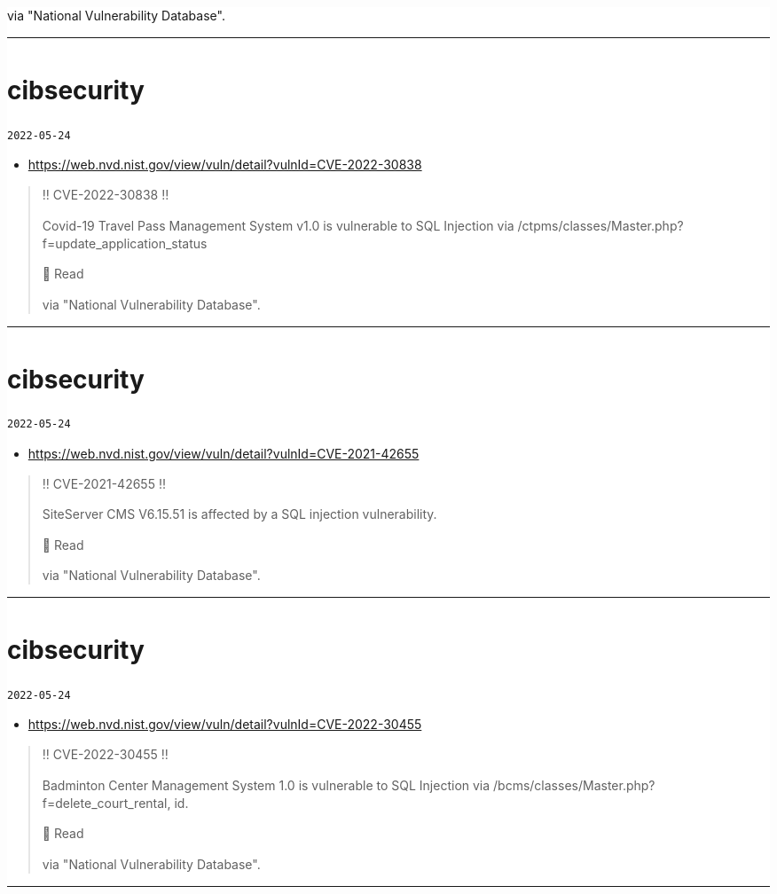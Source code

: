 via &quot;National Vulnerability Database&quot;.
</blockquote>

---

# cibsecurity
`2022-05-24`

* https://web.nvd.nist.gov/view/vuln/detail?vulnId=CVE-2022-30838

<blockquote>
‼ CVE-2022-30838 ‼

Covid-19 Travel Pass Management System v1.0 is vulnerable to SQL Injection via /ctpms/classes/Master.php?f&#61;update_application_status

📖 Read

via &quot;National Vulnerability Database&quot;.
</blockquote>

---

# cibsecurity
`2022-05-24`

* https://web.nvd.nist.gov/view/vuln/detail?vulnId=CVE-2021-42655

<blockquote>
‼ CVE-2021-42655 ‼

SiteServer CMS V6.15.51 is affected by a SQL injection vulnerability.

📖 Read

via &quot;National Vulnerability Database&quot;.
</blockquote>

---

# cibsecurity
`2022-05-24`

* https://web.nvd.nist.gov/view/vuln/detail?vulnId=CVE-2022-30455

<blockquote>
‼ CVE-2022-30455 ‼

Badminton Center Management System 1.0 is vulnerable to SQL Injection via /bcms/classes/Master.php?f&#61;delete_court_rental, id.

📖 Read

via &quot;National Vulnerability Database&quot;.
</blockquote>

---